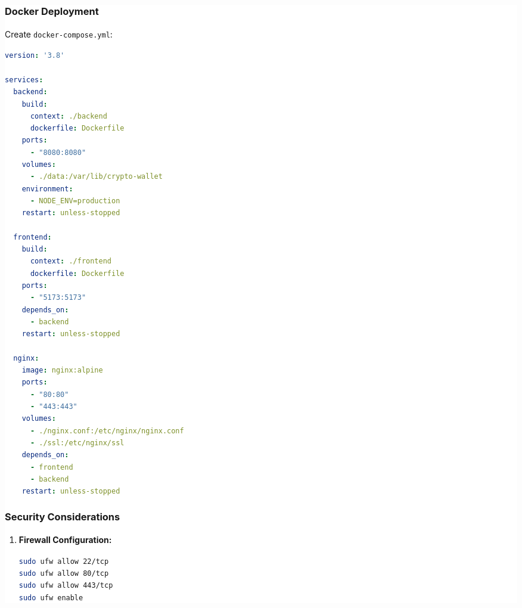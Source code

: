 ### Docker Deployment

Create `docker-compose.yml`:

```yaml
version: '3.8'

services:
  backend:
    build:
      context: ./backend
      dockerfile: Dockerfile
    ports:
      - "8080:8080"
    volumes:
      - ./data:/var/lib/crypto-wallet
    environment:
      - NODE_ENV=production
    restart: unless-stopped

  frontend:
    build:
      context: ./frontend
      dockerfile: Dockerfile
    ports:
      - "5173:5173"
    depends_on:
      - backend
    restart: unless-stopped

  nginx:
    image: nginx:alpine
    ports:
      - "80:80"
      - "443:443"
    volumes:
      - ./nginx.conf:/etc/nginx/nginx.conf
      - ./ssl:/etc/nginx/ssl
    depends_on:
      - frontend
      - backend
    restart: unless-stopped
```

### Security Considerations

1. **Firewall Configuration:**
   ```bash
   sudo ufw allow 22/tcp
   sudo ufw allow 80/tcp
   sudo ufw allow 443/tcp
   sudo ufw enable
   ```
